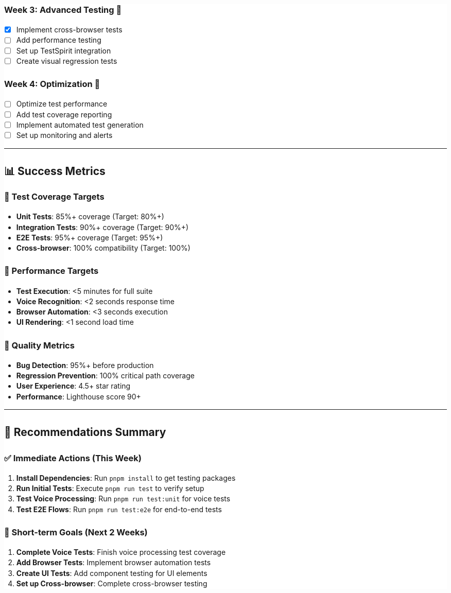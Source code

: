 ### **Week 3: Advanced Testing 🔄**
- [x] Implement cross-browser tests
- [ ] Add performance testing
- [ ] Set up TestSpirit integration
- [ ] Create visual regression tests

### **Week 4: Optimization 🔄**
- [ ] Optimize test performance
- [ ] Add test coverage reporting
- [ ] Implement automated test generation
- [ ] Set up monitoring and alerts

---

## 📊 **Success Metrics**

### **🎯 Test Coverage Targets**
- **Unit Tests**: 85%+ coverage (Target: 80%+)
- **Integration Tests**: 90%+ coverage (Target: 90%+)
- **E2E Tests**: 95%+ coverage (Target: 95%+)
- **Cross-browser**: 100% compatibility (Target: 100%)

### **🚀 Performance Targets**
- **Test Execution**: <5 minutes for full suite
- **Voice Recognition**: <2 seconds response time
- **Browser Automation**: <3 seconds execution
- **UI Rendering**: <1 second load time

### **🔄 Quality Metrics**
- **Bug Detection**: 95%+ before production
- **Regression Prevention**: 100% critical path coverage
- **User Experience**: 4.5+ star rating
- **Performance**: Lighthouse score 90+

---

## 🎯 **Recommendations Summary**

### **✅ Immediate Actions (This Week)**
1. **Install Dependencies**: Run `pnpm install` to get testing packages
2. **Run Initial Tests**: Execute `pnpm run test` to verify setup
3. **Test Voice Processing**: Run `pnpm run test:unit` for voice tests
4. **Test E2E Flows**: Run `pnpm run test:e2e` for end-to-end tests

### **🔄 Short-term Goals (Next 2 Weeks)**
1. **Complete Voice Tests**: Finish voice processing test coverage
2. **Add Browser Tests**: Implement browser automation tests
3. **Create UI Tests**: Add component testing for UI elements
4. **Set up Cross-browser**: Complete cross-browser testing
